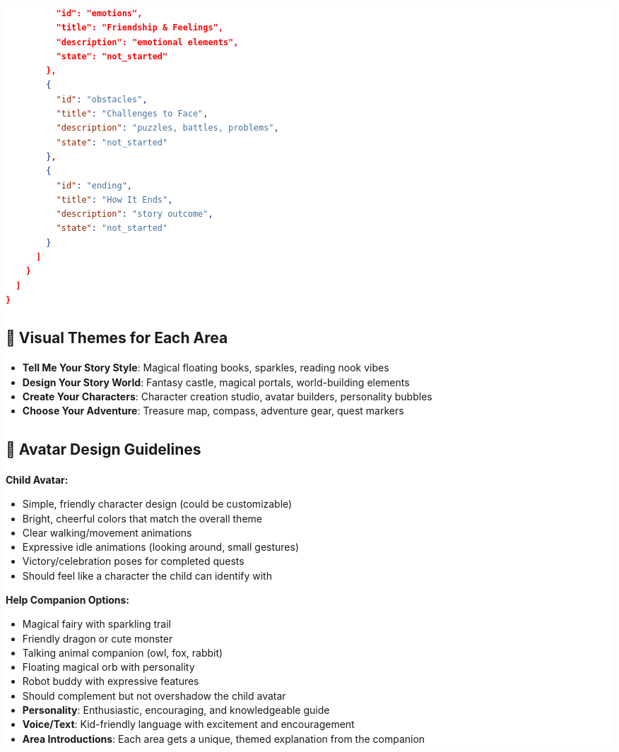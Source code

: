 ```json
          "id": "emotions",
          "title": "Friendship & Feelings",
          "description": "emotional elements",
          "state": "not_started"
        },
        {
          "id": "obstacles",
          "title": "Challenges to Face",
          "description": "puzzles, battles, problems",
          "state": "not_started"
        },
        {
          "id": "ending",
          "title": "How It Ends",
          "description": "story outcome",
          "state": "not_started"
        }
      ]
    }
  ]
}
```

## 🎨 Visual Themes for Each Area

- **Tell Me Your Story Style**: Magical floating books, sparkles, reading nook vibes
- **Design Your Story World**: Fantasy castle, magical portals, world-building elements
- **Create Your Characters**: Character creation studio, avatar builders, personality bubbles
- **Choose Your Adventure**: Treasure map, compass, adventure gear, quest markers

## 👾 Avatar Design Guidelines

**Child Avatar:**

- Simple, friendly character design (could be customizable)
- Bright, cheerful colors that match the overall theme
- Clear walking/movement animations
- Expressive idle animations (looking around, small gestures)
- Victory/celebration poses for completed quests
- Should feel like a character the child can identify with

**Help Companion Options:**

- Magical fairy with sparkling trail
- Friendly dragon or cute monster
- Talking animal companion (owl, fox, rabbit)
- Floating magical orb with personality
- Robot buddy with expressive features
- Should complement but not overshadow the child avatar
- **Personality**: Enthusiastic, encouraging, and knowledgeable guide
- **Voice/Text**: Kid-friendly language with excitement and encouragement
- **Area Introductions**: Each area gets a unique, themed explanation from the companion

